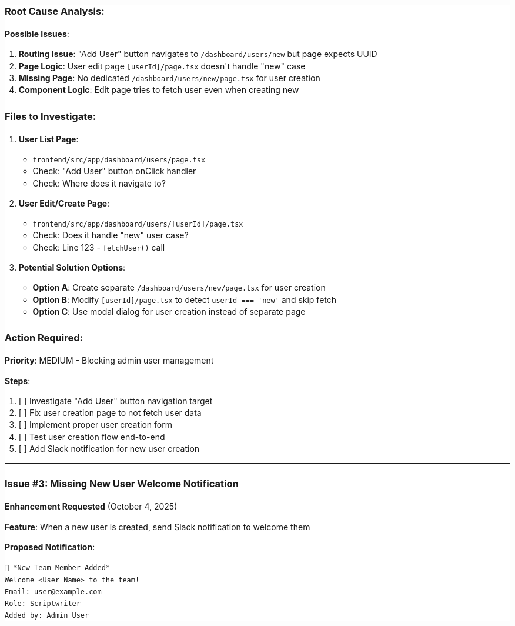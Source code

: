 ### **Root Cause Analysis**:

**Possible Issues**:

1. **Routing Issue**: "Add User" button navigates to `/dashboard/users/new` but page expects UUID
2. **Page Logic**: User edit page `[userId]/page.tsx` doesn't handle "new" case
3. **Missing Page**: No dedicated `/dashboard/users/new/page.tsx` for user creation
4. **Component Logic**: Edit page tries to fetch user even when creating new

### **Files to Investigate**:

1. **User List Page**:

   - `frontend/src/app/dashboard/users/page.tsx`
   - Check: "Add User" button onClick handler
   - Check: Where does it navigate to?

2. **User Edit/Create Page**:

   - `frontend/src/app/dashboard/users/[userId]/page.tsx`
   - Check: Does it handle "new" user case?
   - Check: Line 123 - `fetchUser()` call

3. **Potential Solution Options**:
   - **Option A**: Create separate `/dashboard/users/new/page.tsx` for user creation
   - **Option B**: Modify `[userId]/page.tsx` to detect `userId === 'new'` and skip fetch
   - **Option C**: Use modal dialog for user creation instead of separate page

### **Action Required**:

**Priority**: MEDIUM - Blocking admin user management

**Steps**:

1. [ ] Investigate "Add User" button navigation target
2. [ ] Fix user creation page to not fetch user data
3. [ ] Implement proper user creation form
4. [ ] Test user creation flow end-to-end
5. [ ] Add Slack notification for new user creation

---

### **Issue #3: Missing New User Welcome Notification**

**Enhancement Requested** (October 4, 2025)

**Feature**: When a new user is created, send Slack notification to welcome them

**Proposed Notification**:

```
👋 *New Team Member Added*
Welcome <User Name> to the team!
Email: user@example.com
Role: Scriptwriter
Added by: Admin User
```
